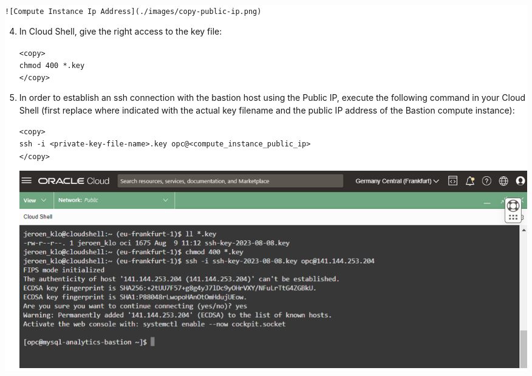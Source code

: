   	![Compute Instance Ip Address](./images/copy-public-ip.png)

4. In Cloud Shell, give the right access to the key file:
	```
	<copy>
	chmod 400 *.key
	</copy>
	```

5. In order to establish an ssh connection with the bastion host using the Public IP, execute the following command in your Cloud Shell (first replace where indicated with the actual key filename and the public IP address of the Bastion compute instance):

	```
	<copy>
	ssh -i <private-key-file-name>.key opc@<compute_instance_public_ip>
	</copy>
	```
  	![connect to compute instance](./images/connect-to-compute-instance.png)
